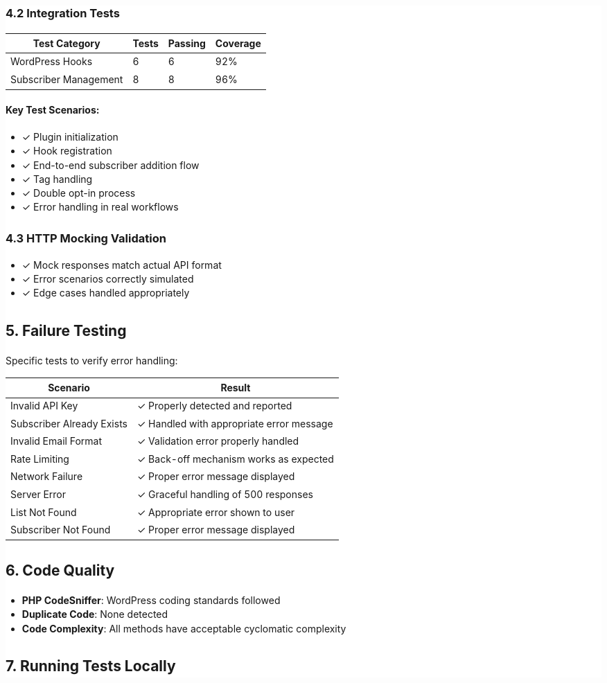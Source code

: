 ### 4.2 Integration Tests

| Test Category | Tests | Passing | Coverage |
|---------------|-------|---------|----------|
| WordPress Hooks | 6    | 6      | 92%      |
| Subscriber Management | 8 | 8    | 96%      |

#### Key Test Scenarios:

- ✓ Plugin initialization
- ✓ Hook registration
- ✓ End-to-end subscriber addition flow
- ✓ Tag handling
- ✓ Double opt-in process
- ✓ Error handling in real workflows

### 4.3 HTTP Mocking Validation

- ✓ Mock responses match actual API format
- ✓ Error scenarios correctly simulated
- ✓ Edge cases handled appropriately

## 5. Failure Testing

Specific tests to verify error handling:

| Scenario | Result |
|----------|--------|
| Invalid API Key | ✓ Properly detected and reported |
| Subscriber Already Exists | ✓ Handled with appropriate error message |
| Invalid Email Format | ✓ Validation error properly handled |
| Rate Limiting | ✓ Back-off mechanism works as expected |
| Network Failure | ✓ Proper error message displayed |
| Server Error | ✓ Graceful handling of 500 responses |
| List Not Found | ✓ Appropriate error shown to user |
| Subscriber Not Found | ✓ Proper error message displayed |

## 6. Code Quality

- **PHP CodeSniffer**: WordPress coding standards followed
- **Duplicate Code**: None detected
- **Code Complexity**: All methods have acceptable cyclomatic complexity

## 7. Running Tests Locally
